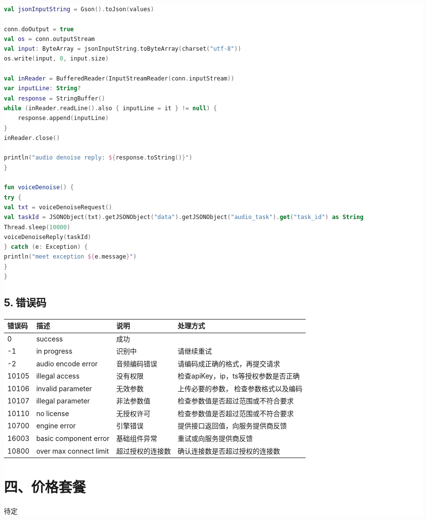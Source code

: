 ```kotlin
val jsonInputString = Gson().toJson(values)

conn.doOutput = true
val os = conn.outputStream
val input: ByteArray = jsonInputString.toByteArray(charset("utf-8"))
os.write(input, 0, input.size)

val inReader = BufferedReader(InputStreamReader(conn.inputStream))
var inputLine: String?
val response = StringBuffer()
while (inReader.readLine().also { inputLine = it } != null) {
    response.append(inputLine)
}
inReader.close()

println("audio denoise reply: ${response.toString()}")
}

fun voiceDenoise() {
try {
val txt = voiceDenoiseRequest()
val taskId = JSONObject(txt).getJSONObject("data").getJSONObject("audio_task").get("task_id") as String
Thread.sleep(10000)
voiceDenoiseReply(taskId)
} catch (e: Exception) {
println("meet exception ${e.message}")
}
}
```




## 5. 错误码

| 错误码 | 描述                   | 说明             | 处理方式                              |
| :----- | :--------------------- | :--------------- | :------------------------------------ |
| 0      | success                | 成功             |                                       |
| -1     | in progress            | 识别中           | 请继续重试                            |
| -2     | audio encode error     | 音频编码错误     | 请编码成正确的格式，再提交请求        |
| 10105  | illegal access         | 没有权限         | 检查apiKey，ip，ts等授权参数是否正确  |
| 10106  | invalid parameter      | 无效参数         | 上传必要的参数， 检查参数格式以及编码 |
| 10107  | illegal parameter      | 非法参数值       | 检查参数值是否超过范围或不符合要求    |
| 10110  | no license             | 无授权许可       | 检查参数值是否超过范围或不符合要求    |
| 10700  | engine error           | 引擎错误         | 提供接口返回值，向服务提供商反馈      |
| 16003  | basic component error  | 基础组件异常     | 重试或向服务提供商反馈                |
| 10800  | over max connect limit | 超过授权的连接数 | 确认连接数是否超过授权的连接数        |

# 四、价格套餐

待定
